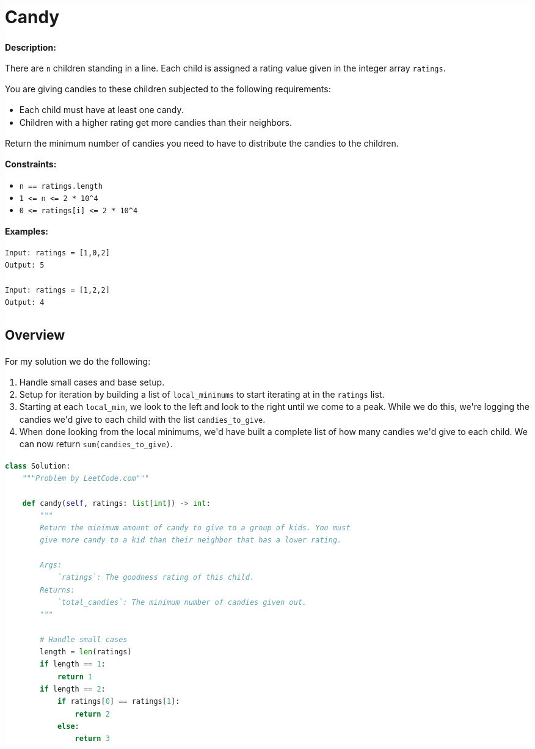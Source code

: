 # Candy

**Description:**

There are `n` children standing in a line. Each child is assigned a rating value given in the integer array `ratings`.

You are giving candies to these children subjected to the following requirements:

- Each child must have at least one candy.
- Children with a higher rating get more candies than their neighbors.

Return the minimum number of candies you need to have to distribute the candies to the children.

**Constraints:**

- `n == ratings.length`
- `1 <= n <= 2 * 10^4`
- `0 <= ratings[i] <= 2 * 10^4`

**Examples:**

```text
Input: ratings = [1,0,2]
Output: 5

Input: ratings = [1,2,2]
Output: 4
```

## Overview

For my solution we do the following:

1. Handle small cases and base setup.
2. Setup for iteration by building a list of `local_minimums` to start iterating at in the `ratings` list.
3. Starting at each `local_min`, we look to the left and look to the right until we come to a peak. While we do this, we're logging the candies we'd give to each child with the list `candies_to_give`.
4. When done looking from the local minimums, we'd have built a complete list of how many candies we'd give to each child. We can now return `sum(candies_to_give)`.

```python
class Solution:
    """Problem by LeetCode.com"""

    def candy(self, ratings: list[int]) -> int:
        """
        Return the minimum amount of candy to give to a group of kids. You must
        give more candy to a kid than their neighbor that has a lower rating.

        Args:
            `ratings`: The goodness rating of this child.
        Returns:
            `total_candies`: The minimum number of candies given out.
        """

        # Handle small cases
        length = len(ratings)
        if length == 1:
            return 1
        if length == 2:
            if ratings[0] == ratings[1]:
                return 2
            else:
                return 3
```